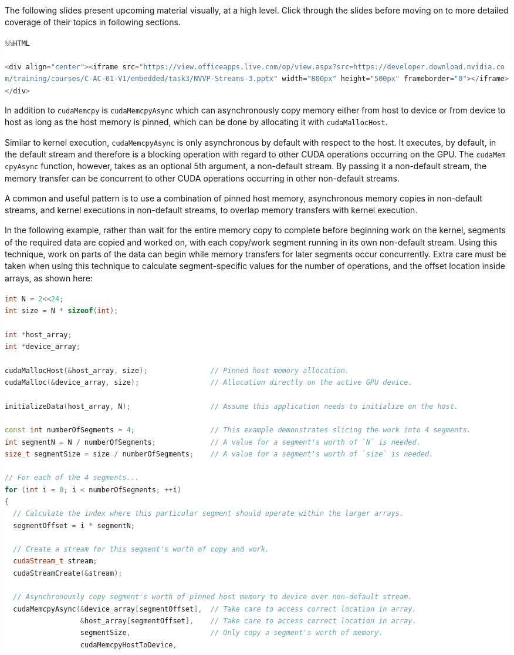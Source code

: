 The following slides present upcoming material visually, at a high level. Click through the slides before moving on to more detailed coverage of their topics in following sections.


```python
%%HTML

<div align="center"><iframe src="https://view.officeapps.live.com/op/view.aspx?src=https://developer.download.nvidia.com/training/courses/C-AC-01-V1/embedded/task3/NVVP-Streams-3.pptx" width="800px" height="500px" frameborder="0"></iframe></div>
```

In addition to `cudaMemcpy` is `cudaMemcpyAsync` which can asynchronously copy memory either from host to device or from device to host as long as the host memory is pinned, which can be done by allocating it with `cudaMallocHost`.

Similar to kernel execution, `cudaMemcpyAsync` is only asynchronous by default with respect to the host. It executes, by default, in the default stream and therefore is a blocking operation with regard to other CUDA operations occurring on the GPU. The `cudaMemcpyAsync` function, however, takes as an optional 5th argument, a non-default stream. By passing it a non-default stream, the memory transfer can be concurrent to other CUDA operations occurring in other non-default streams.

A common and useful pattern is to use a combination of pinned host memory, asynchronous memory copies in non-default streams, and kernel executions in non-default streams, to overlap memory transfers with kernel execution.

In the following example, rather than wait for the entire memory copy to complete before beginning work on the kernel, segments of the required data are copied and worked on, with each copy/work segment running in its own non-default stream. Using this technique, work on parts of the data can begin while memory transfers for later segments occur concurrently. Extra care must be taken when using this technique to calculate segment-specific values for the number of operations, and the offset location inside arrays, as shown here:

```cpp
int N = 2<<24;
int size = N * sizeof(int);

int *host_array;
int *device_array;

cudaMallocHost(&host_array, size);               // Pinned host memory allocation.
cudaMalloc(&device_array, size);                 // Allocation directly on the active GPU device.

initializeData(host_array, N);                   // Assume this application needs to initialize on the host.

const int numberOfSegments = 4;                  // This example demonstrates slicing the work into 4 segments.
int segmentN = N / numberOfSegments;             // A value for a segment's worth of `N` is needed.
size_t segmentSize = size / numberOfSegments;    // A value for a segment's worth of `size` is needed.

// For each of the 4 segments...
for (int i = 0; i < numberOfSegments; ++i)
{
  // Calculate the index where this particular segment should operate within the larger arrays.
  segmentOffset = i * segmentN;

  // Create a stream for this segment's worth of copy and work.
  cudaStream_t stream;
  cudaStreamCreate(&stream);
  
  // Asynchronously copy segment's worth of pinned host memory to device over non-default stream.
  cudaMemcpyAsync(&device_array[segmentOffset],  // Take care to access correct location in array.
                  &host_array[segmentOffset],    // Take care to access correct location in array.
                  segmentSize,                   // Only copy a segment's worth of memory.
                  cudaMemcpyHostToDevice,
```